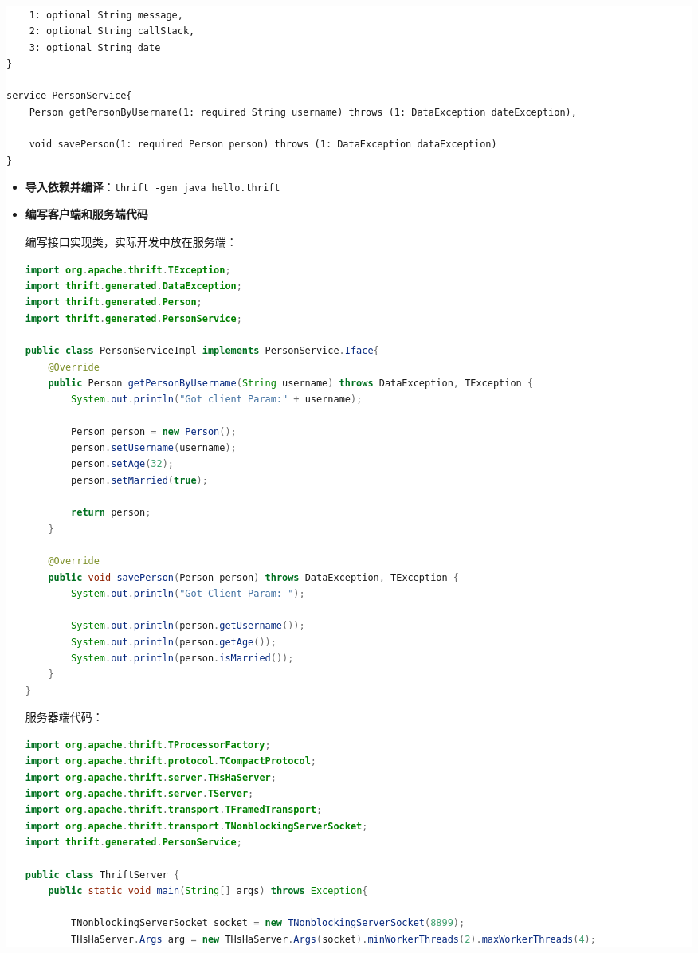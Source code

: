   ```thrift
      1: optional String message,
      2: optional String callStack,
      3: optional String date
  }
  
  service PersonService{
      Person getPersonByUsername(1: required String username) throws (1: DataException dateException),
  
      void savePerson(1: required Person person) throws (1: DataException dataException)
  }
  ```

- **导入依赖并编译**：`thrift -gen java hello.thrift` 

- **编写客户端和服务端代码**

  编写接口实现类，实际开发中放在服务端：

  ```java
  import org.apache.thrift.TException;
  import thrift.generated.DataException;
  import thrift.generated.Person;
  import thrift.generated.PersonService;
  
  public class PersonServiceImpl implements PersonService.Iface{
      @Override
      public Person getPersonByUsername(String username) throws DataException, TException {
          System.out.println("Got client Param:" + username);
  
          Person person = new Person();
          person.setUsername(username);
          person.setAge(32);
          person.setMarried(true);
  
          return person;
      }
  
      @Override
      public void savePerson(Person person) throws DataException, TException {
          System.out.println("Got Client Param: ");
  
          System.out.println(person.getUsername());
          System.out.println(person.getAge());
          System.out.println(person.isMarried());
      }
  }
  ```

  服务器端代码： 

  ```java
  import org.apache.thrift.TProcessorFactory;
  import org.apache.thrift.protocol.TCompactProtocol;
  import org.apache.thrift.server.THsHaServer;
  import org.apache.thrift.server.TServer;
  import org.apache.thrift.transport.TFramedTransport;
  import org.apache.thrift.transport.TNonblockingServerSocket;
  import thrift.generated.PersonService;
  
  public class ThriftServer {
      public static void main(String[] args) throws Exception{
  
          TNonblockingServerSocket socket = new TNonblockingServerSocket(8899);
          THsHaServer.Args arg = new THsHaServer.Args(socket).minWorkerThreads(2).maxWorkerThreads(4);
  ```